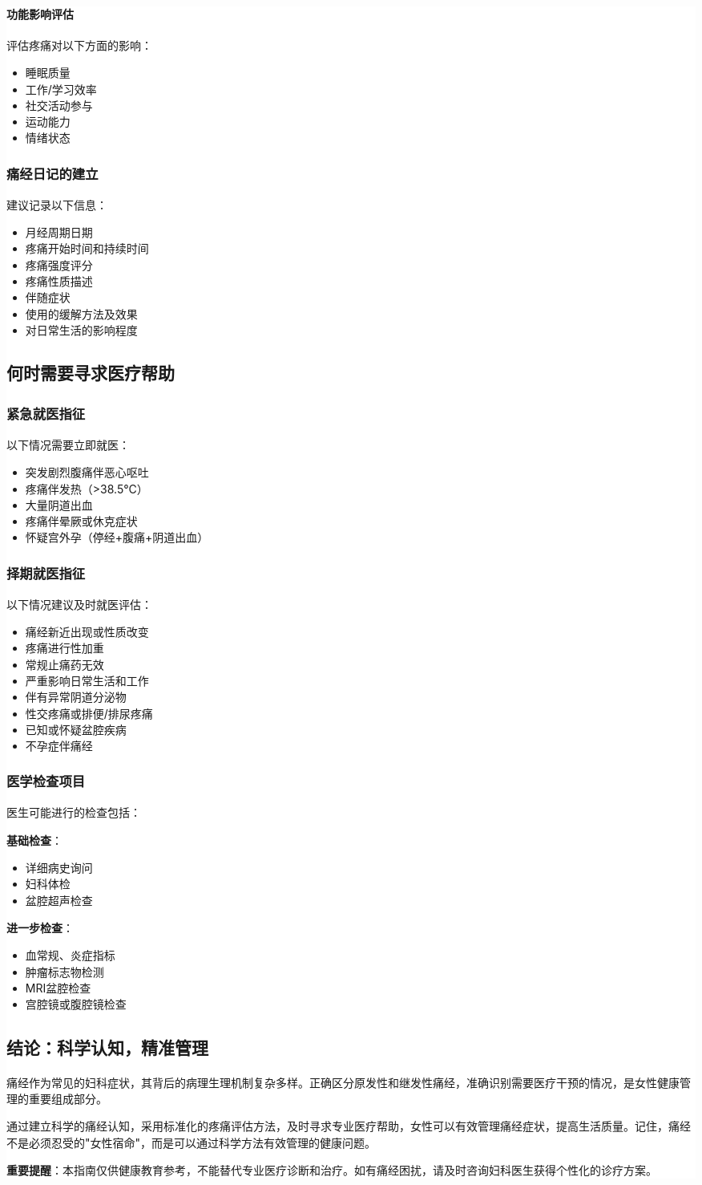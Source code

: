 #### 功能影响评估
评估疼痛对以下方面的影响：
- 睡眠质量
- 工作/学习效率
- 社交活动参与
- 运动能力
- 情绪状态

### 痛经日记的建立

建议记录以下信息：
- 月经周期日期
- 疼痛开始时间和持续时间
- 疼痛强度评分
- 疼痛性质描述
- 伴随症状
- 使用的缓解方法及效果
- 对日常生活的影响程度

## 何时需要寻求医疗帮助

### 紧急就医指征

以下情况需要立即就医：
- 突发剧烈腹痛伴恶心呕吐
- 疼痛伴发热（>38.5°C）
- 大量阴道出血
- 疼痛伴晕厥或休克症状
- 怀疑宫外孕（停经+腹痛+阴道出血）

### 择期就医指征

以下情况建议及时就医评估：
- 痛经新近出现或性质改变
- 疼痛进行性加重
- 常规止痛药无效
- 严重影响日常生活和工作
- 伴有异常阴道分泌物
- 性交疼痛或排便/排尿疼痛
- 已知或怀疑盆腔疾病
- 不孕症伴痛经

### 医学检查项目

医生可能进行的检查包括：

**基础检查**：
- 详细病史询问
- 妇科体检
- 盆腔超声检查

**进一步检查**：
- 血常规、炎症指标
- 肿瘤标志物检测
- MRI盆腔检查
- 宫腔镜或腹腔镜检查

## 结论：科学认知，精准管理

痛经作为常见的妇科症状，其背后的病理生理机制复杂多样。正确区分原发性和继发性痛经，准确识别需要医疗干预的情况，是女性健康管理的重要组成部分。

通过建立科学的痛经认知，采用标准化的疼痛评估方法，及时寻求专业医疗帮助，女性可以有效管理痛经症状，提高生活质量。记住，痛经不是必须忍受的"女性宿命"，而是可以通过科学方法有效管理的健康问题。

**重要提醒**：本指南仅供健康教育参考，不能替代专业医疗诊断和治疗。如有痛经困扰，请及时咨询妇科医生获得个性化的诊疗方案。
